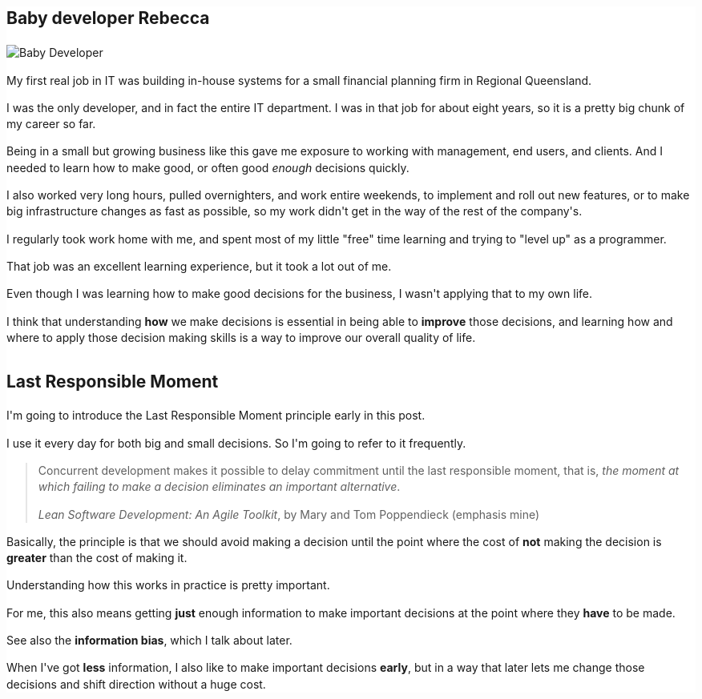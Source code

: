 ## Baby developer Rebecca

<img
    alt="Baby Developer"
    src="/images/2024-04-14-minimum-viable-programmer/baby-developer.jpg"
    class="pull-left"
    style="margin-right:1em;width:200px"/>

My first real job in IT was building in-house systems for a small financial planning firm in Regional Queensland.

I was the only developer, and in fact the entire IT department. I was in that job for about eight years, so it is a pretty big chunk of my career so far.

Being in a small but growing business like this gave me exposure to working with management, end users, and clients. And I needed to learn how to make good, or often good *enough* decisions quickly.

I also worked very long hours, pulled overnighters, and work entire weekends, to implement and roll out new features, or to make big infrastructure changes as fast as possible, so my work didn't get in the way of the rest of the company's.

I regularly took work home with me, and spent most of my little "free" time learning and trying to "level up" as a programmer.

That job was an excellent learning experience, but it took a lot out of me.

Even though I was learning how to make good decisions for the business, I wasn't applying that to my own life.

I think that understanding **how** we make decisions is essential in being able to **improve** those decisions, and learning how and where to apply those decision making skills is a way to improve our overall quality of life.

## Last Responsible Moment

I'm going to introduce the Last Responsible Moment principle early in this post.

I use it every day for both big and small decisions. So I'm going to refer to it frequently.

>Concurrent development makes it possible to delay commitment until the last responsible moment, that is, _the moment at which failing to make a decision eliminates an important alternative_.
>
>_Lean Software Development: An Agile Toolkit_, by Mary and Tom Poppendieck (emphasis mine)

Basically, the principle is that we should avoid making a decision until the point where the cost of **not** making the decision is **greater** than the cost of making it.

Understanding how this works in practice is pretty important.

For me, this also means getting **just** enough information to make important decisions at the point where they **have** to be made.

See also the **information bias**, which I talk about later.

When I've got **less** information, I also like to make important decisions **early**, but in a way that later lets me change those decisions and shift direction without a huge cost.

